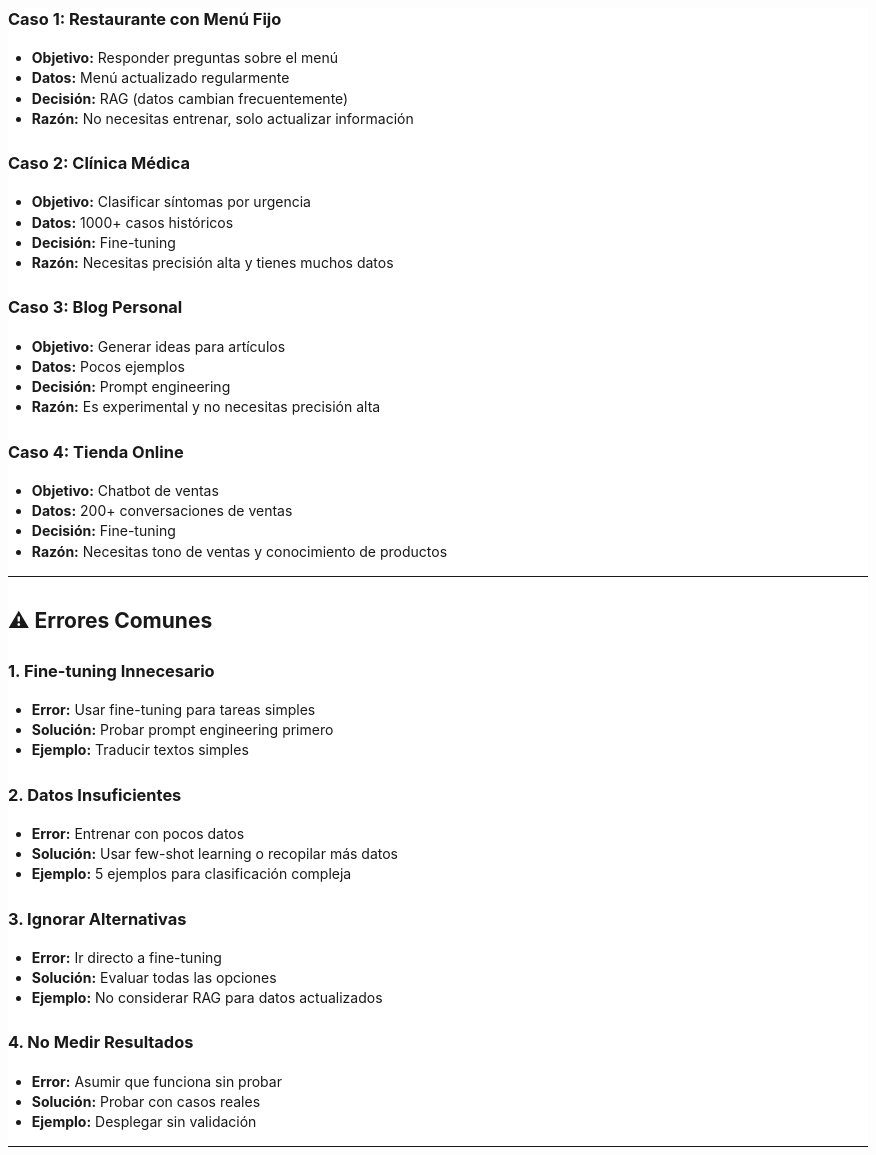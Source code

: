 ### **Caso 1: Restaurante con Menú Fijo**
- **Objetivo:** Responder preguntas sobre el menú
- **Datos:** Menú actualizado regularmente
- **Decisión:** RAG (datos cambian frecuentemente)
- **Razón:** No necesitas entrenar, solo actualizar información

### **Caso 2: Clínica Médica**
- **Objetivo:** Clasificar síntomas por urgencia
- **Datos:** 1000+ casos históricos
- **Decisión:** Fine-tuning
- **Razón:** Necesitas precisión alta y tienes muchos datos

### **Caso 3: Blog Personal**
- **Objetivo:** Generar ideas para artículos
- **Datos:** Pocos ejemplos
- **Decisión:** Prompt engineering
- **Razón:** Es experimental y no necesitas precisión alta

### **Caso 4: Tienda Online**
- **Objetivo:** Chatbot de ventas
- **Datos:** 200+ conversaciones de ventas
- **Decisión:** Fine-tuning
- **Razón:** Necesitas tono de ventas y conocimiento de productos

---

## ⚠️ Errores Comunes

### **1. Fine-tuning Innecesario**
- **Error:** Usar fine-tuning para tareas simples
- **Solución:** Probar prompt engineering primero
- **Ejemplo:** Traducir textos simples

### **2. Datos Insuficientes**
- **Error:** Entrenar con pocos datos
- **Solución:** Usar few-shot learning o recopilar más datos
- **Ejemplo:** 5 ejemplos para clasificación compleja

### **3. Ignorar Alternativas**
- **Error:** Ir directo a fine-tuning
- **Solución:** Evaluar todas las opciones
- **Ejemplo:** No considerar RAG para datos actualizados

### **4. No Medir Resultados**
- **Error:** Asumir que funciona sin probar
- **Solución:** Probar con casos reales
- **Ejemplo:** Desplegar sin validación

---
